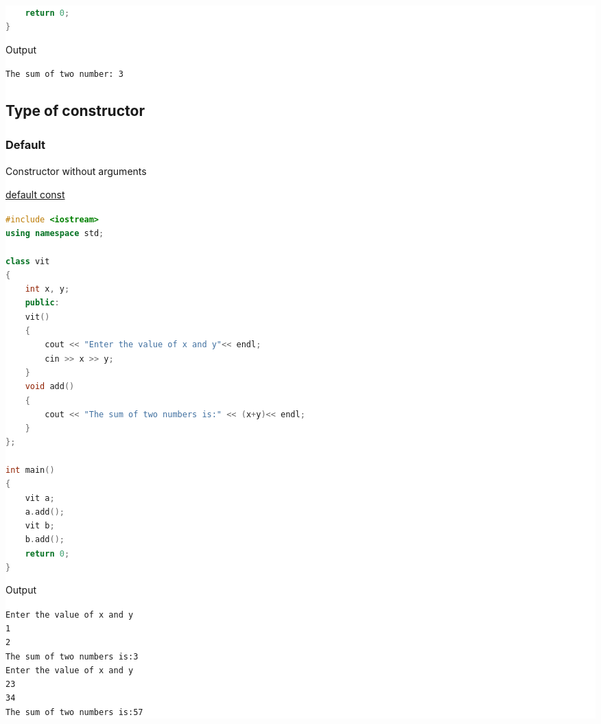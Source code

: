 ```c++
    return 0;
}
```

Output

```
The sum of two number: 3
```

## Type of constructor

### Default

Constructor without arguments

[default const](default.cpp)

```c++
#include <iostream>
using namespace std;

class vit
{
    int x, y;
    public:
    vit()
    {
        cout << "Enter the value of x and y"<< endl;
        cin >> x >> y;
    }
    void add()
    {
        cout << "The sum of two numbers is:" << (x+y)<< endl;
    }
};

int main()
{
    vit a;
    a.add();
    vit b;
    b.add();
    return 0;
}
```

Output

```
Enter the value of x and y
1
2
The sum of two numbers is:3
Enter the value of x and y
23
34
The sum of two numbers is:57
```
